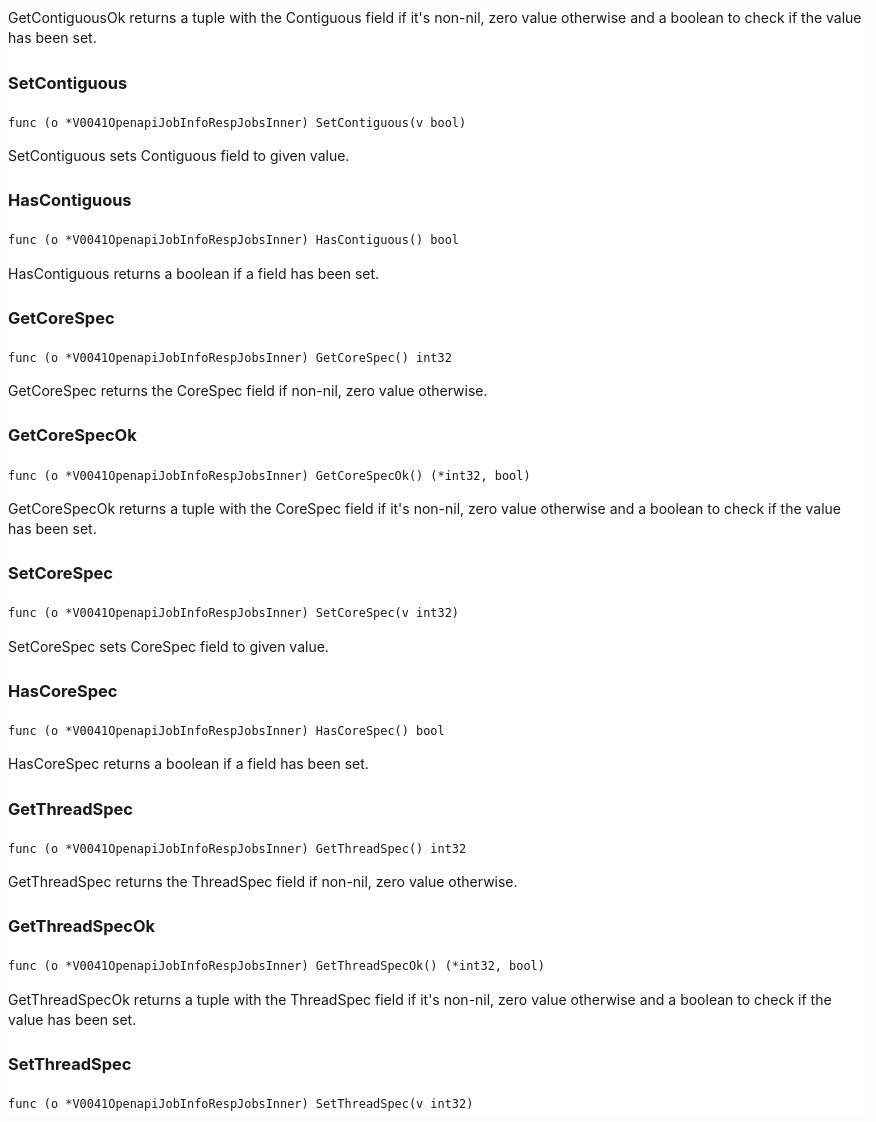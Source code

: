 GetContiguousOk returns a tuple with the Contiguous field if it's non-nil, zero value otherwise
and a boolean to check if the value has been set.

### SetContiguous

`func (o *V0041OpenapiJobInfoRespJobsInner) SetContiguous(v bool)`

SetContiguous sets Contiguous field to given value.

### HasContiguous

`func (o *V0041OpenapiJobInfoRespJobsInner) HasContiguous() bool`

HasContiguous returns a boolean if a field has been set.

### GetCoreSpec

`func (o *V0041OpenapiJobInfoRespJobsInner) GetCoreSpec() int32`

GetCoreSpec returns the CoreSpec field if non-nil, zero value otherwise.

### GetCoreSpecOk

`func (o *V0041OpenapiJobInfoRespJobsInner) GetCoreSpecOk() (*int32, bool)`

GetCoreSpecOk returns a tuple with the CoreSpec field if it's non-nil, zero value otherwise
and a boolean to check if the value has been set.

### SetCoreSpec

`func (o *V0041OpenapiJobInfoRespJobsInner) SetCoreSpec(v int32)`

SetCoreSpec sets CoreSpec field to given value.

### HasCoreSpec

`func (o *V0041OpenapiJobInfoRespJobsInner) HasCoreSpec() bool`

HasCoreSpec returns a boolean if a field has been set.

### GetThreadSpec

`func (o *V0041OpenapiJobInfoRespJobsInner) GetThreadSpec() int32`

GetThreadSpec returns the ThreadSpec field if non-nil, zero value otherwise.

### GetThreadSpecOk

`func (o *V0041OpenapiJobInfoRespJobsInner) GetThreadSpecOk() (*int32, bool)`

GetThreadSpecOk returns a tuple with the ThreadSpec field if it's non-nil, zero value otherwise
and a boolean to check if the value has been set.

### SetThreadSpec

`func (o *V0041OpenapiJobInfoRespJobsInner) SetThreadSpec(v int32)`
